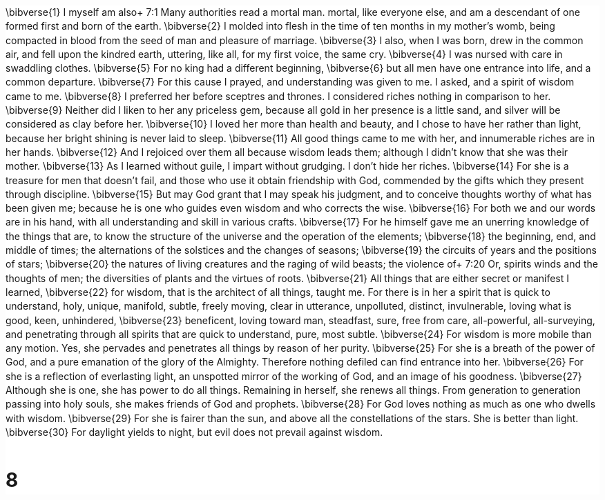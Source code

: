 \bibverse{1} I myself am also+ 7:1 Many authorities read a mortal man. mortal, like everyone else, and am a descendant of one formed first and born of the earth. \bibverse{2} I molded into flesh in the time of ten months in my mother’s womb, being compacted in blood from the seed of man and pleasure of marriage. \bibverse{3} I also, when I was born, drew in the common air, and fell upon the kindred earth, uttering, like all, for my first voice, the same cry. \bibverse{4} I was nursed with care in swaddling clothes. \bibverse{5} For no king had a different beginning, \bibverse{6} but all men have one entrance into life, and a common departure. \bibverse{7} For this cause I prayed, and understanding was given to me. I asked, and a spirit of wisdom came to me. \bibverse{8} I preferred her before sceptres and thrones. I considered riches nothing in comparison to her. \bibverse{9} Neither did I liken to her any priceless gem, because all gold in her presence is a little sand, and silver will be considered as clay before her. \bibverse{10} I loved her more than health and beauty, and I chose to have her rather than light, because her bright shining is never laid to sleep. \bibverse{11} All good things came to me with her, and innumerable riches are in her hands. \bibverse{12} And I rejoiced over them all because wisdom leads them; although I didn’t know that she was their mother. \bibverse{13} As I learned without guile, I impart without grudging. I don’t hide her riches. \bibverse{14} For she is a treasure for men that doesn’t fail, and those who use it obtain friendship with God, commended by the gifts which they present through discipline. \bibverse{15} But may God grant that I may speak his judgment, and to conceive thoughts worthy of what has been given me; because he is one who guides even wisdom and who corrects the wise. \bibverse{16} For both we and our words are in his hand, with all understanding and skill in various crafts. \bibverse{17} For he himself gave me an unerring knowledge of the things that are, to know the structure of the universe and the operation of the elements; \bibverse{18} the beginning, end, and middle of times; the alternations of the solstices and the changes of seasons; \bibverse{19} the circuits of years and the positions of stars; \bibverse{20} the natures of living creatures and the raging of wild beasts; the violence of+ 7:20 Or, spirits winds and the thoughts of men; the diversities of plants and the virtues of roots. \bibverse{21} All things that are either secret or manifest I learned, \bibverse{22} for wisdom, that is the architect of all things, taught me. For there is in her a spirit that is quick to understand, holy, unique, manifold, subtle, freely moving, clear in utterance, unpolluted, distinct, invulnerable, loving what is good, keen, unhindered, \bibverse{23} beneficent, loving toward man, steadfast, sure, free from care, all-powerful, all-surveying, and penetrating through all spirits that are quick to understand, pure, most subtle. \bibverse{24} For wisdom is more mobile than any motion. Yes, she pervades and penetrates all things by reason of her purity. \bibverse{25} For she is a breath of the power of God, and a pure emanation of the glory of the Almighty. Therefore nothing defiled can find entrance into her. \bibverse{26} For she is a reflection of everlasting light, an unspotted mirror of the working of God, and an image of his goodness. \bibverse{27} Although she is one, she has power to do all things. Remaining in herself, she renews all things. From generation to generation passing into holy souls, she makes friends of God and prophets. \bibverse{28} For God loves nothing as much as one who dwells with wisdom. \bibverse{29} For she is fairer than the sun, and above all the constellations of the stars. She is better than light. \bibverse{30} For daylight yields to night, but evil does not prevail against wisdom. 

# 8 
